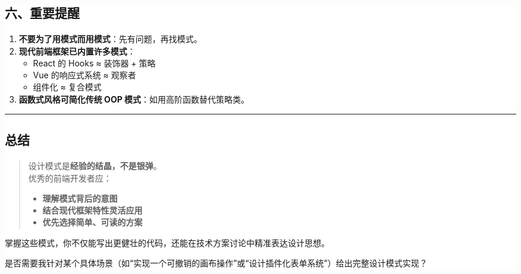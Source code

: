 
## 六、重要提醒

1. **不要为了用模式而用模式**：先有问题，再找模式。
2. **现代前端框架已内置许多模式**：
   - React 的 Hooks ≈ 装饰器 + 策略
   - Vue 的响应式系统 ≈ 观察者
   - 组件化 ≈ 复合模式
3. **函数式风格可简化传统 OOP 模式**：如用高阶函数替代策略类。

---

## 总结

> 设计模式是**经验的结晶，不是银弹**。  
> 优秀的前端开发者应：
> - **理解模式背后的意图**
> - **结合现代框架特性灵活应用**
> - **优先选择简单、可读的方案**

掌握这些模式，你不仅能写出更健壮的代码，还能在技术方案讨论中精准表达设计思想。

是否需要我针对某个具体场景（如“实现一个可撤销的画布操作”或“设计插件化表单系统”）给出完整设计模式实现？